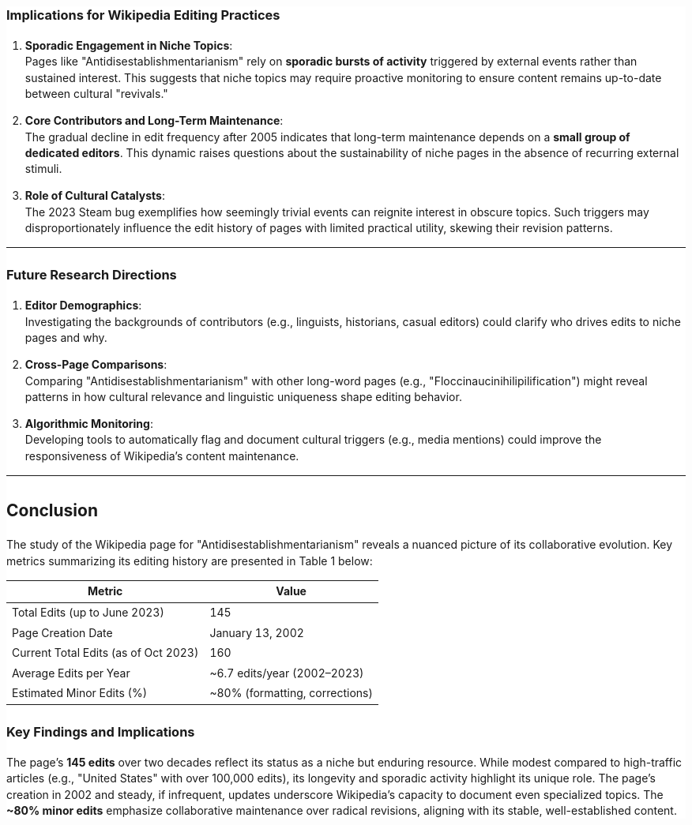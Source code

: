 
### **Implications for Wikipedia Editing Practices**  
1. **Sporadic Engagement in Niche Topics**:  
   Pages like "Antidisestablishmentarianism" rely on **sporadic bursts of activity** triggered by external events rather than sustained interest. This suggests that niche topics may require proactive monitoring to ensure content remains up-to-date between cultural "revivals."  

2. **Core Contributors and Long-Term Maintenance**:  
   The gradual decline in edit frequency after 2005 indicates that long-term maintenance depends on a **small group of dedicated editors**. This dynamic raises questions about the sustainability of niche pages in the absence of recurring external stimuli.  

3. **Role of Cultural Catalysts**:  
   The 2023 Steam bug exemplifies how seemingly trivial events can reignite interest in obscure topics. Such triggers may disproportionately influence the edit history of pages with limited practical utility, skewing their revision patterns.  

---

### **Future Research Directions**  
1. **Editor Demographics**:  
   Investigating the backgrounds of contributors (e.g., linguists, historians, casual editors) could clarify who drives edits to niche pages and why.  

2. **Cross-Page Comparisons**:  
   Comparing "Antidisestablishmentarianism" with other long-word pages (e.g., "Floccinaucinihilipilification") might reveal patterns in how cultural relevance and linguistic uniqueness shape editing behavior.  

3. **Algorithmic Monitoring**:  
   Developing tools to automatically flag and document cultural triggers (e.g., media mentions) could improve the responsiveness of Wikipedia’s content maintenance.  

---

## Conclusion  

The study of the Wikipedia page for "Antidisestablishmentarianism" reveals a nuanced picture of its collaborative evolution. Key metrics summarizing its editing history are presented in Table 1 below:  

| **Metric**                          | **Value**                          |  
|-------------------------------------|------------------------------------|  
| Total Edits (up to June 2023)       | 145                                |  
| Page Creation Date                  | January 13, 2002                   |  
| Current Total Edits (as of Oct 2023)| 160                                |  
| Average Edits per Year              | ~6.7 edits/year (2002–2023)       |  
| Estimated Minor Edits (%)           | ~80% (formatting, corrections)    |  

### Key Findings and Implications  
The page’s **145 edits** over two decades reflect its status as a niche but enduring resource. While modest compared to high-traffic articles (e.g., "United States" with over 100,000 edits), its longevity and sporadic activity highlight its unique role. The page’s creation in 2002 and steady, if infrequent, updates underscore Wikipedia’s capacity to document even specialized topics. The **~80% minor edits** emphasize collaborative maintenance over radical revisions, aligning with its stable, well-established content.  
